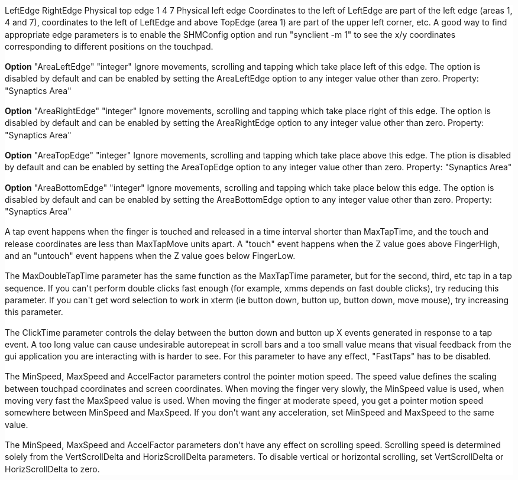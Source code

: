    LeftEdge    RightEdge
           Physical top edge
1
4
7
Physical left edge
Coordinates to the left of LeftEdge are part of the left edge (areas 1, 4 and 7), coordinates to the left of LeftEdge and above TopEdge (area 1) are part of the upper left corner, etc. A good way to find appropriate edge parameters is to enable the SHMConfig option and run "synclient -m 1" to see the x/y coordinates corresponding to different positions on the touchpad.

**Option** "AreaLeftEdge" "integer"
Ignore movements, scrolling and tapping which take place left of this edge. The option is disabled by default and can be enabled by setting the AreaLeftEdge option to any integer value other than zero. Property: "Synaptics Area"

**Option** "AreaRightEdge" "integer"
Ignore movements, scrolling and tapping which take place right of this edge. The option is disabled by default and can be enabled by setting the AreaRightEdge option to any integer value other than zero. Property: "Synaptics Area"

**Option** "AreaTopEdge" "integer"
Ignore movements, scrolling and tapping which take place above this edge. The ption is disabled by default and can be enabled by setting the AreaTopEdge option to any integer value other than zero. Property: "Synaptics Area"

**Option** "AreaBottomEdge" "integer"
Ignore movements, scrolling and tapping which take place below this edge. The option is disabled by default and can be enabled by setting the AreaBottomEdge option to any integer value other than zero. Property: "Synaptics Area"


A tap event happens when the finger is touched and released in a time interval shorter than MaxTapTime, and the touch and release coordinates are less than MaxTapMove units apart. A "touch" event happens when the Z value goes above FingerHigh, and an "untouch" event happens when the Z value goes below FingerLow.

The MaxDoubleTapTime parameter has the same function as the MaxTapTime parameter, but for the second, third, etc tap in a tap sequence. If you can't perform double clicks fast enough (for example, xmms depends on fast double clicks), try reducing this parameter. If you can't get word selection to work in xterm (ie button down, button up, button down, move mouse), try increasing this parameter.

The ClickTime parameter controls the delay between the button down and button up X events generated in response to a tap event. A too long value can cause undesirable autorepeat in scroll bars and a too small value means that visual feedback from the gui application you are interacting with is harder to see. For this parameter to have any effect, "FastTaps" has to be disabled.

The MinSpeed, MaxSpeed and AccelFactor parameters control the pointer motion speed. The speed value defines the scaling between touchpad coordinates and screen coordinates. When moving the finger very slowly, the MinSpeed value is used, when moving very fast the MaxSpeed value is used. When moving the finger at moderate speed, you get a pointer motion speed somewhere between MinSpeed and MaxSpeed. If you don't want any acceleration, set MinSpeed and MaxSpeed to the same value.

The MinSpeed, MaxSpeed and AccelFactor parameters don't have any effect on scrolling speed. Scrolling speed is determined solely from the VertScrollDelta and HorizScrollDelta parameters. To disable vertical or horizontal scrolling, set VertScrollDelta or HorizScrollDelta to zero.
